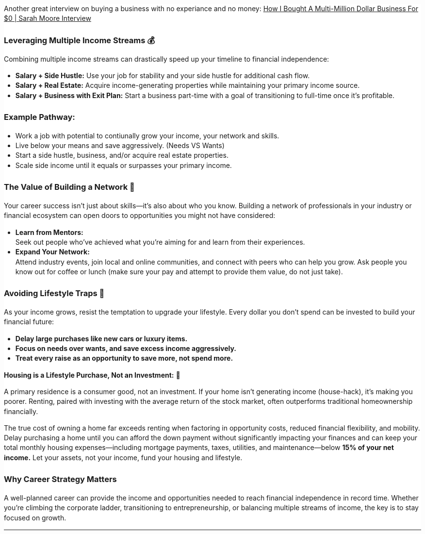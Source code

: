 Another great interview on buying a business with no experiance and no money: [How I Bought A Multi-Million Dollar Business For $0 \| Sarah Moore Interview](https://www.youtube.com/watch?v=dF6zvTXimxY)

### Leveraging Multiple Income Streams 💰
Combining multiple income streams can drastically speed up your timeline to financial independence:
- **Salary + Side Hustle:** Use your job for stability and your side hustle for additional cash flow.
- **Salary + Real Estate:** Acquire income-generating properties while maintaining your primary income source.
- **Salary + Business with Exit Plan:** Start a business part-time with a goal of transitioning to full-time once it’s profitable.

### Example Pathway:
- Work a job with potential to contiunally grow your income, your network and skills.
- Live below your means and save aggressively. (Needs VS Wants)
- Start a side hustle, business, and/or acquire real estate properties.
- Scale side income until it equals or surpasses your primary income.

### The Value of Building a Network 👥
Your career success isn’t just about skills—it’s also about who you know. Building a network of professionals in your industry or financial ecosystem can open doors to opportunities you might not have considered:

- **Learn from Mentors:**  
Seek out people who’ve achieved what you’re aiming for and learn from their experiences.
- **Expand Your Network:**  
Attend industry events, join local and online communities, and connect with peers who can help you grow. Ask people you know out for coffee or lunch (make sure your pay and attempt to provide them value, do not just take).

### Avoiding Lifestyle Traps 🚗
As your income grows, resist the temptation to upgrade your lifestyle. Every dollar you don’t spend can be invested to build your financial future:
- **Delay large purchases like new cars or luxury items.**
- **Focus on needs over wants, and save excess income aggressively.**
- **Treat every raise as an opportunity to save more, not spend more.**

**Housing is a Lifestyle Purchase, Not an Investment:**  🏡

A primary residence is a consumer good, not an investment. If your home isn’t generating income (house-hack), it’s making you poorer. Renting, paired with investing with the average return of the stock market, often outperforms traditional homeownership financially. 

The true cost of owning a home far exceeds renting when factoring in opportunity costs, reduced financial flexibility, and mobility. Delay purchasing a home until you can afford the down payment without significantly impacting your finances and can keep your total monthly housing expenses—including mortgage payments, taxes, utilities, and maintenance—below **15% of your net income.** Let your assets, not your income, fund your housing and lifestyle.

### Why Career Strategy Matters
A well-planned career can provide the income and opportunities needed to reach financial independence in record time. Whether you’re climbing the corporate ladder, transitioning to entrepreneurship, or balancing multiple streams of income, the key is to stay focused on growth. 

---
